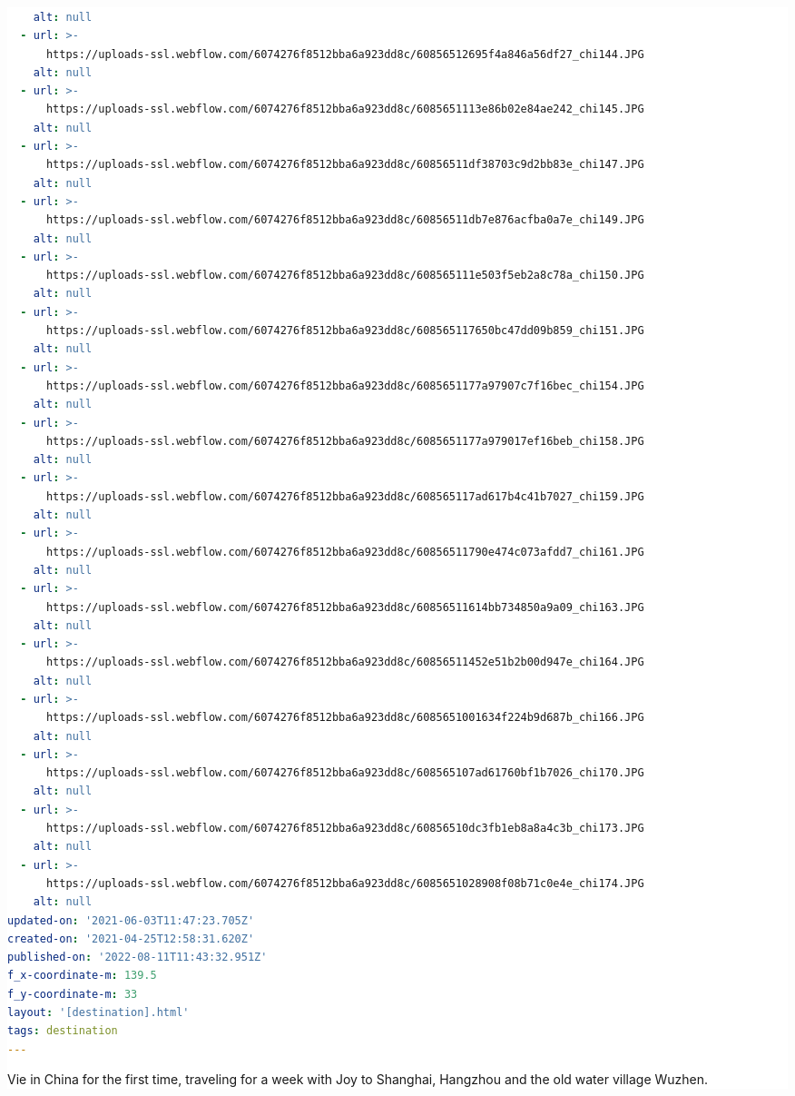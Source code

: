 ```yaml
    alt: null
  - url: >-
      https://uploads-ssl.webflow.com/6074276f8512bba6a923dd8c/60856512695f4a846a56df27_chi144.JPG
    alt: null
  - url: >-
      https://uploads-ssl.webflow.com/6074276f8512bba6a923dd8c/6085651113e86b02e84ae242_chi145.JPG
    alt: null
  - url: >-
      https://uploads-ssl.webflow.com/6074276f8512bba6a923dd8c/60856511df38703c9d2bb83e_chi147.JPG
    alt: null
  - url: >-
      https://uploads-ssl.webflow.com/6074276f8512bba6a923dd8c/60856511db7e876acfba0a7e_chi149.JPG
    alt: null
  - url: >-
      https://uploads-ssl.webflow.com/6074276f8512bba6a923dd8c/608565111e503f5eb2a8c78a_chi150.JPG
    alt: null
  - url: >-
      https://uploads-ssl.webflow.com/6074276f8512bba6a923dd8c/608565117650bc47dd09b859_chi151.JPG
    alt: null
  - url: >-
      https://uploads-ssl.webflow.com/6074276f8512bba6a923dd8c/6085651177a97907c7f16bec_chi154.JPG
    alt: null
  - url: >-
      https://uploads-ssl.webflow.com/6074276f8512bba6a923dd8c/6085651177a979017ef16beb_chi158.JPG
    alt: null
  - url: >-
      https://uploads-ssl.webflow.com/6074276f8512bba6a923dd8c/608565117ad617b4c41b7027_chi159.JPG
    alt: null
  - url: >-
      https://uploads-ssl.webflow.com/6074276f8512bba6a923dd8c/60856511790e474c073afdd7_chi161.JPG
    alt: null
  - url: >-
      https://uploads-ssl.webflow.com/6074276f8512bba6a923dd8c/60856511614bb734850a9a09_chi163.JPG
    alt: null
  - url: >-
      https://uploads-ssl.webflow.com/6074276f8512bba6a923dd8c/60856511452e51b2b00d947e_chi164.JPG
    alt: null
  - url: >-
      https://uploads-ssl.webflow.com/6074276f8512bba6a923dd8c/6085651001634f224b9d687b_chi166.JPG
    alt: null
  - url: >-
      https://uploads-ssl.webflow.com/6074276f8512bba6a923dd8c/608565107ad61760bf1b7026_chi170.JPG
    alt: null
  - url: >-
      https://uploads-ssl.webflow.com/6074276f8512bba6a923dd8c/60856510dc3fb1eb8a8a4c3b_chi173.JPG
    alt: null
  - url: >-
      https://uploads-ssl.webflow.com/6074276f8512bba6a923dd8c/6085651028908f08b71c0e4e_chi174.JPG
    alt: null
updated-on: '2021-06-03T11:47:23.705Z'
created-on: '2021-04-25T12:58:31.620Z'
published-on: '2022-08-11T11:43:32.951Z'
f_x-coordinate-m: 139.5
f_y-coordinate-m: 33
layout: '[destination].html'
tags: destination
---
```


Vie in China for the first time, traveling for a week with Joy to Shanghai, Hangzhou and the old water village Wuzhen.
